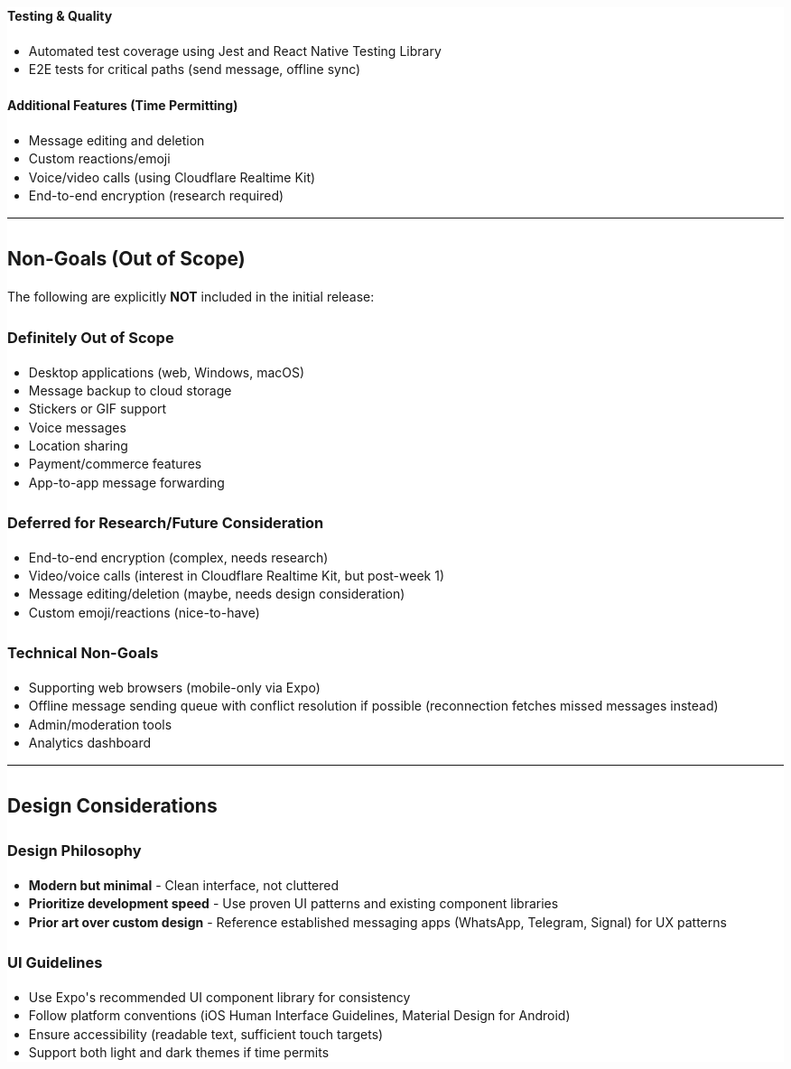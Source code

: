 #### Testing & Quality
- Automated test coverage using Jest and React Native Testing Library
- E2E tests for critical paths (send message, offline sync)

#### Additional Features (Time Permitting)
- Message editing and deletion
- Custom reactions/emoji
- Voice/video calls (using Cloudflare Realtime Kit)
- End-to-end encryption (research required)

---

## Non-Goals (Out of Scope)

The following are explicitly **NOT** included in the initial release:

### Definitely Out of Scope
- Desktop applications (web, Windows, macOS)
- Message backup to cloud storage
- Stickers or GIF support
- Voice messages
- Location sharing
- Payment/commerce features
- App-to-app message forwarding

### Deferred for Research/Future Consideration
- End-to-end encryption (complex, needs research)
- Video/voice calls (interest in Cloudflare Realtime Kit, but post-week 1)
- Message editing/deletion (maybe, needs design consideration)
- Custom emoji/reactions (nice-to-have)

### Technical Non-Goals
- Supporting web browsers (mobile-only via Expo)
- Offline message sending queue with conflict resolution if possible (reconnection fetches missed messages instead)
- Admin/moderation tools
- Analytics dashboard

---

## Design Considerations

### Design Philosophy
- **Modern but minimal** - Clean interface, not cluttered
- **Prioritize development speed** - Use proven UI patterns and existing component libraries
- **Prior art over custom design** - Reference established messaging apps (WhatsApp, Telegram, Signal) for UX patterns

### UI Guidelines
- Use Expo's recommended UI component library for consistency
- Follow platform conventions (iOS Human Interface Guidelines, Material Design for Android)
- Ensure accessibility (readable text, sufficient touch targets)
- Support both light and dark themes if time permits
